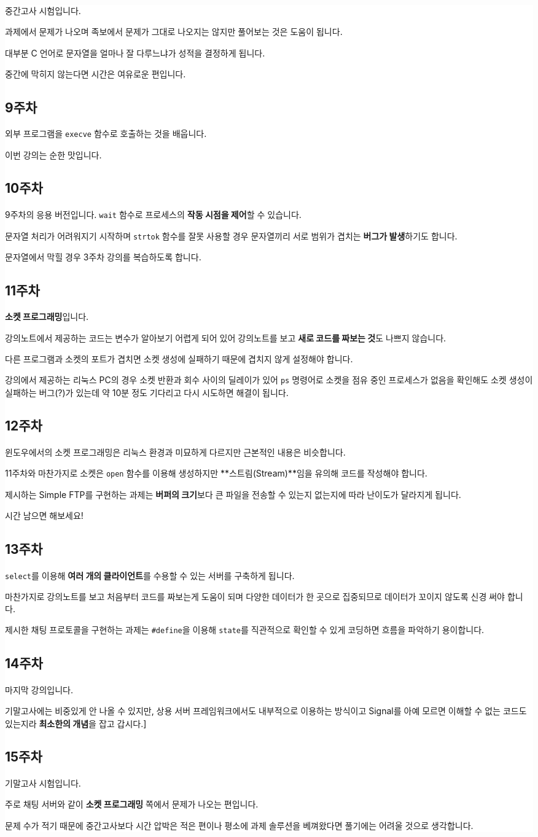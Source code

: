 중간고사 시험입니다.

과제에서 문제가 나오며 족보에서 문제가 그대로 나오지는 않지만 풀어보는 것은 도움이 됩니다.

대부분 C 언어로 문자열을 얼마나 잘 다루느냐가 성적을 결정하게 됩니다.

중간에 막히지 않는다면 시간은 여유로운 편입니다.

## 9주차

외부 프로그램을 `execve` 함수로 호출하는 것을 배웁니다.

이번 강의는 순한 맛입니다.

## 10주차

9주차의 응용 버전입니다.
`wait` 함수로 프로세스의 **작동 시점을 제어**할 수 있습니다.

문자열 처리가 어려워지기 시작하며 `strtok` 함수를 잘못 사용할 경우 문자열끼리 서로 범위가 겹치는 **버그가 발생**하기도 합니다.

문자열에서 막힐 경우 3주차 강의를 복습하도록 합니다.

## 11주차

**소켓 프로그래밍**입니다.

강의노트에서 제공하는 코드는 변수가 알아보기 어렵게 되어 있어 강의노트를 보고 **새로 코드를 짜보는 것**도 나쁘지 않습니다.

다른 프로그램과 소켓의 포트가 겹치면 소켓 생성에 실패하기 때문에 겹치지 않게 설정해야 합니다.

강의에서 제공하는 리눅스 PC의 경우 소켓 반환과 회수 사이의 딜레이가 있어 `ps` 명령어로 소켓을 점유 중인 프로세스가 없음을 확인해도 소켓 생성이 실패하는 버그(?)가 있는데 약 10분 정도 기다리고 다시 시도하면 해결이 됩니다.

## 12주차

윈도우에서의 소켓 프로그래밍은 리눅스 환경과 미묘하게 다르지만 근본적인 내용은 비슷합니다.

11주차와 마찬가지로 소켓은 `open` 함수를 이용해 생성하지만 **스트림(Stream)**임을 유의해 코드를 작성해야 합니다.

제시하는 Simple FTP를 구현하는 과제는 **버퍼의 크기**보다 큰 파일을 전송할 수 있는지 없는지에 따라 난이도가 달라지게 됩니다.

시간 남으면 해보세요!

## 13주차

`select`를 이용해 **여러 개의 클라이언트**를 수용할 수 있는 서버를 구축하게 됩니다.

마찬가지로 강의노트를 보고 처음부터 코드를 짜보는게 도움이 되며 다양한 데이터가 한 곳으로 집중되므로 데이터가 꼬이지 않도록 신경 써야 합니다.

제시한 채팅 프로토콜을 구현하는 과제는 `#define`을 이용해 `state`를 직관적으로 확인할 수 있게 코딩하면 흐름을 파악하기 용이합니다.

## 14주차

마지막 강의입니다.

기말고사에는 비중있게 안 나올 수 있지만, 상용 서버 프레임워크에서도 내부적으로 이용하는 방식이고 Signal를 아예 모르면 이해할 수 없는 코드도 있는지라 **최소한의 개념**을 잡고 갑시다.]

## 15주차

기말고사 시험입니다.

주로 채팅 서버와 같이 **소켓 프로그래밍** 쪽에서 문제가 나오는 편입니다.

문제 수가 적기 때문에 중간고사보다 시간 압박은 적은 편이나 평소에 과제 솔루션을 베껴왔다면 풀기에는 어려울 것으로 생각합니다.
